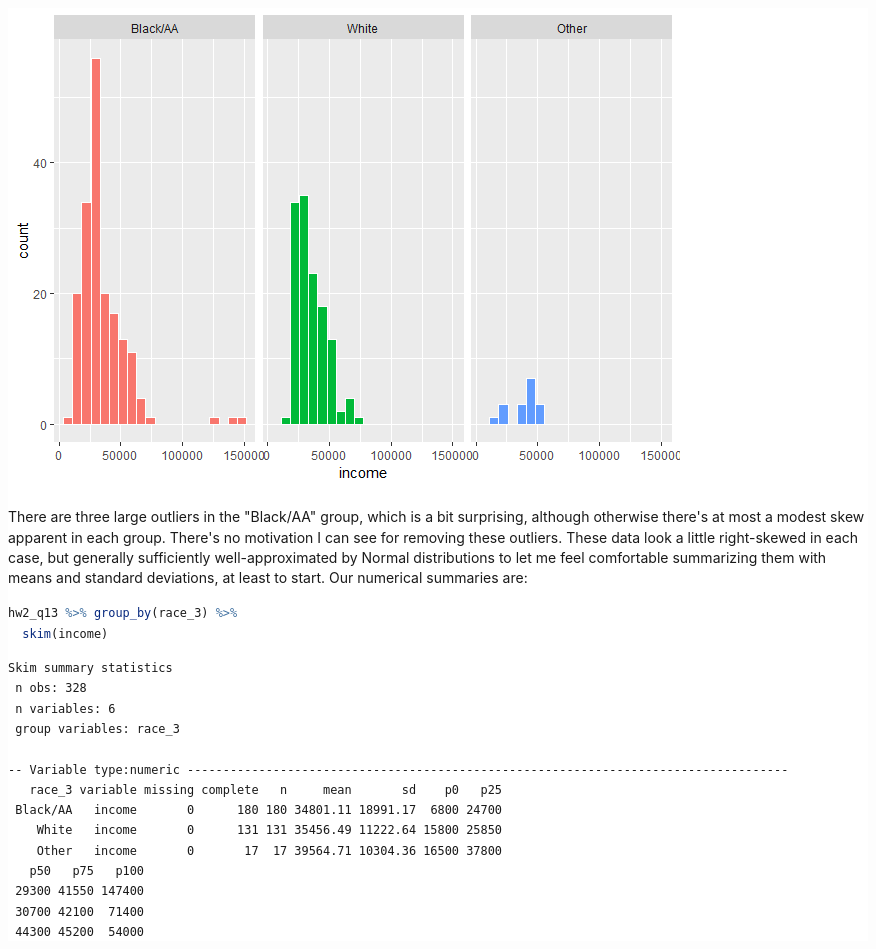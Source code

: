 ![](README_files/figure-markdown_github/unnamed-chunk-7-1.png)

There are three large outliers in the "Black/AA" group, which is a bit surprising, although otherwise there's at most a modest skew apparent in each group. There's no motivation I can see for removing these outliers. These data look a little right-skewed in each case, but generally sufficiently well-approximated by Normal distributions to let me feel comfortable summarizing them with means and standard deviations, at least to start. Our numerical summaries are:

``` r
hw2_q13 %>% group_by(race_3) %>%
  skim(income)
```

    Skim summary statistics
     n obs: 328 
     n variables: 6 
     group variables: race_3 

    -- Variable type:numeric ------------------------------------------------------------------------------------
       race_3 variable missing complete   n     mean       sd    p0   p25
     Black/AA   income       0      180 180 34801.11 18991.17  6800 24700
        White   income       0      131 131 35456.49 11222.64 15800 25850
        Other   income       0       17  17 39564.71 10304.36 16500 37800
       p50   p75   p100
     29300 41550 147400
     30700 42100  71400
     44300 45200  54000
